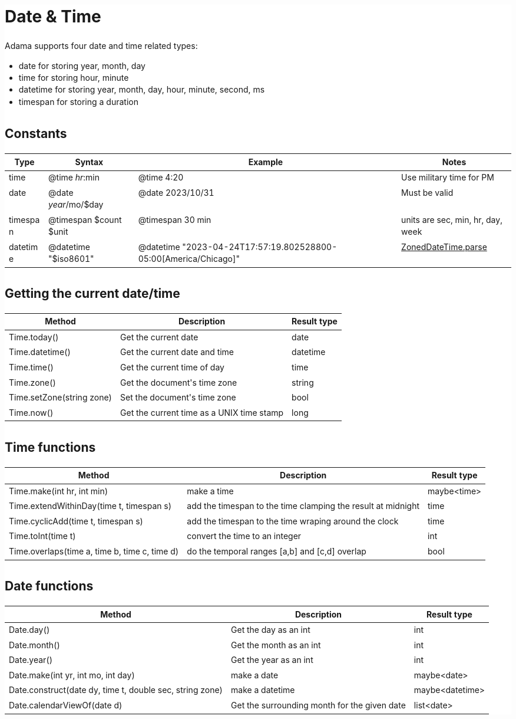 # Date & Time

Adama supports four date and time related types:
* date for storing year, month, day
* time for storing hour, minute
* datetime for storing year, month, day, hour, minute, second, ms
* timespan for storing a duration

## Constants
| Type     | Syntax                 | Example                                                          | Notes                                                                      |
|----------|------------------------|------------------------------------------------------------------|----------------------------------------------------------------------------|
| time     | @time $hr:$min         | @time 4:20                                                       | Use military time for PM                                                   |
| date     | @date $year/$mo/$day   | @date 2023/10/31                                                 | Must be valid                                                              |
| timespan | @timespan $count $unit | @timespan 30 min                                                 | units are sec, min, hr, day, week                                          |
| datetime | @datetime "$iso8601"   | @datetime "2023-04-24T17:57:19.802528800-05:00[America/Chicago]" | [ZonedDateTime.parse](https://www.google.com/search?q=ZonedDateTime.parse) |

## Getting the current date/time

| Method                    | Description                               | Result type |
|---------------------------|-------------------------------------------|-------------|
| Time.today()              | Get the current date                      | date        |
| Time.datetime()           | Get the current date and time             | datetime    |
| Time.time()               | Get the current time of day               | time        |
| Time.zone()               | Get the document's time zone              | string      |
| Time.setZone(string zone) | Set the document's time zone              | bool        |
| Time.now()                | Get the current time as a UNIX time stamp | long        |

## Time functions
| Method                                        | Description                                                  | Result type       |
|-----------------------------------------------|--------------------------------------------------------------|-------------------|
| Time.make(int hr, int min)                    | make a time                                                  | maybe&lt;time&gt; |
| Time.extendWithinDay(time t, timespan s)      | add the timespan to the time clamping the result at midnight | time              |
| Time.cyclicAdd(time t, timespan s)            | add the timespan to the time wraping around the clock        | time              |
| Time.toInt(time t)                            | convert the time to an integer                               | int               |
| Time.overlaps(time a, time b, time c, time d) | do the temporal ranges [a,b] and [c,d] overlap               | bool              |

## Date functions
| Method                                                                      | Description                                                                                                              | Result type           |
|-----------------------------------------------------------------------------|--------------------------------------------------------------------------------------------------------------------------|-----------------------|
| Date.day()                                          | Get the day as an int                                                                                                              | int     |
| Date.month()                                          | Get the month as an int                                                                                                              | int     |
| Date.year()                                          | Get the year as an int                                                                                                              | int     |
| Date.make(int yr, int mo, int day)                                          | make a date                                                                                                              | maybe&lt;date&gt;     |
| Date.construct(date dy, time t, double sec, string zone)                    | make a datetime                                                                                                          | maybe&lt;datetime&gt; |
| Date.calendarViewOf(date&nbsp;d)                                            | Get the surrounding month for the given date                                                                             | list&lt;date&gt;      |